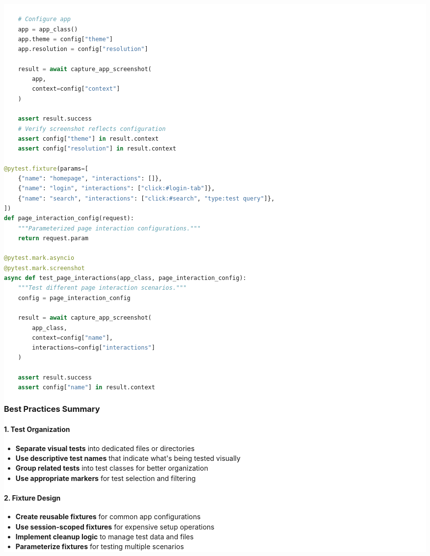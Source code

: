```python
    
    # Configure app
    app = app_class()
    app.theme = config["theme"]
    app.resolution = config["resolution"]
    
    result = await capture_app_screenshot(
        app,
        context=config["context"]
    )
    
    assert result.success
    # Verify screenshot reflects configuration
    assert config["theme"] in result.context
    assert config["resolution"] in result.context

@pytest.fixture(params=[
    {"name": "homepage", "interactions": []},
    {"name": "login", "interactions": ["click:#login-tab"]},
    {"name": "search", "interactions": ["click:#search", "type:test query"]},
])
def page_interaction_config(request):
    """Parameterized page interaction configurations."""
    return request.param

@pytest.mark.asyncio
@pytest.mark.screenshot  
async def test_page_interactions(app_class, page_interaction_config):
    """Test different page interaction scenarios."""
    config = page_interaction_config
    
    result = await capture_app_screenshot(
        app_class,
        context=config["name"],
        interactions=config["interactions"]
    )
    
    assert result.success
    assert config["name"] in result.context
```

### Best Practices Summary

#### 1. Test Organization
- **Separate visual tests** into dedicated files or directories
- **Use descriptive test names** that indicate what's being tested visually
- **Group related tests** into test classes for better organization
- **Use appropriate markers** for test selection and filtering

#### 2. Fixture Design
- **Create reusable fixtures** for common app configurations
- **Use session-scoped fixtures** for expensive setup operations
- **Implement cleanup logic** to manage test data and files
- **Parameterize fixtures** for testing multiple scenarios
